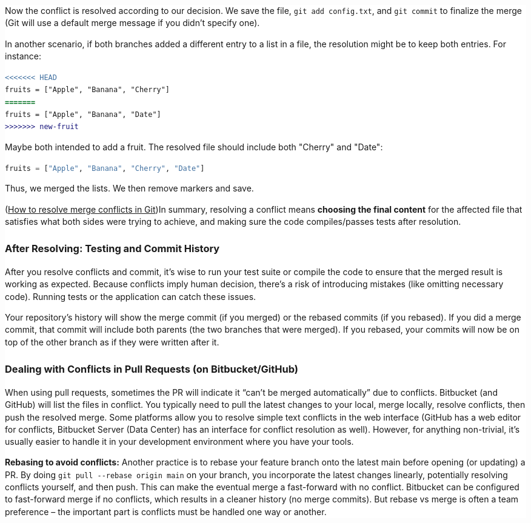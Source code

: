 Now the conflict is resolved according to our decision. We save the file, `git add config.txt`, and `git commit` to finalize the merge (Git will use a default merge message if you didn’t specify one).

In another scenario, if both branches added a different entry to a list in a file, the resolution might be to keep both entries. For instance:

```diff
<<<<<<< HEAD
fruits = ["Apple", "Banana", "Cherry"]
=======
fruits = ["Apple", "Banana", "Date"]
>>>>>>> new-fruit
```

Maybe both intended to add a fruit. The resolved file should include both "Cherry" and "Date":

```python
fruits = ["Apple", "Banana", "Cherry", "Date"]
```

Thus, we merged the lists. We then remove markers and save.

 ([How to resolve merge conflicts in Git](https://graphite.dev/guides/how-to-resolve-merge-conflicts-in-git#:~:text=Conflicted%20files%20will%20contain%20sections,marked%20like%20this))In summary, resolving a conflict means **choosing the final content** for the affected file that satisfies what both sides were trying to achieve, and making sure the code compiles/passes tests after resolution.

### After Resolving: Testing and Commit History

After you resolve conflicts and commit, it’s wise to run your test suite or compile the code to ensure that the merged result is working as expected. Because conflicts imply human decision, there’s a risk of introducing mistakes (like omitting necessary code). Running tests or the application can catch these issues.

Your repository’s history will show the merge commit (if you merged) or the rebased commits (if you rebased). If you did a merge commit, that commit will include both parents (the two branches that were merged). If you rebased, your commits will now be on top of the other branch as if they were written after it.

### Dealing with Conflicts in Pull Requests (on Bitbucket/GitHub)

When using pull requests, sometimes the PR will indicate it “can’t be merged automatically” due to conflicts. Bitbucket (and GitHub) will list the files in conflict. You typically need to pull the latest changes to your local, merge locally, resolve conflicts, then push the resolved merge. Some platforms allow you to resolve simple text conflicts in the web interface (GitHub has a web editor for conflicts, Bitbucket Server (Data Center) has an interface for conflict resolution as well). However, for anything non-trivial, it’s usually easier to handle it in your development environment where you have your tools.

**Rebasing to avoid conflicts:** Another practice is to rebase your feature branch onto the latest main before opening (or updating) a PR. By doing `git pull --rebase origin main` on your branch, you incorporate the latest changes linearly, potentially resolving conflicts yourself, and then push. This can make the eventual merge a fast-forward with no conflict. Bitbucket can be configured to fast-forward merge if no conflicts, which results in a cleaner history (no merge commits). But rebase vs merge is often a team preference – the important part is conflicts must be handled one way or another.
